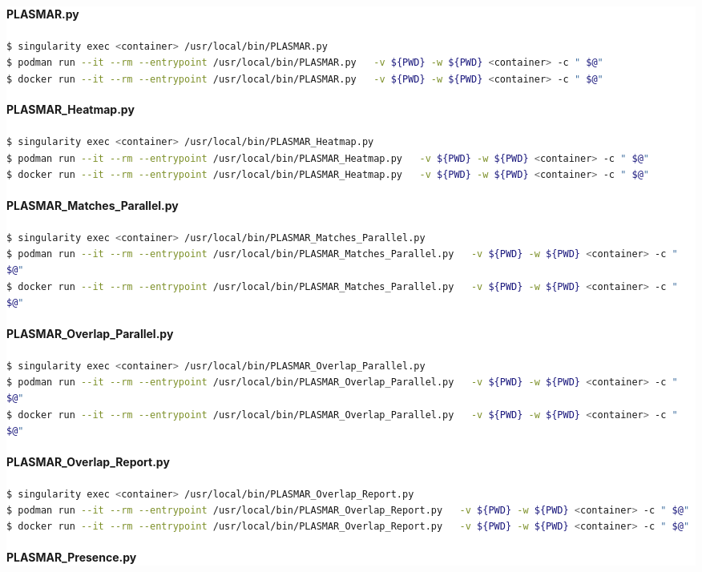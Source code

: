 
#### PLASMAR.py

```bash
$ singularity exec <container> /usr/local/bin/PLASMAR.py
$ podman run --it --rm --entrypoint /usr/local/bin/PLASMAR.py   -v ${PWD} -w ${PWD} <container> -c " $@"
$ docker run --it --rm --entrypoint /usr/local/bin/PLASMAR.py   -v ${PWD} -w ${PWD} <container> -c " $@"
```


#### PLASMAR_Heatmap.py

```bash
$ singularity exec <container> /usr/local/bin/PLASMAR_Heatmap.py
$ podman run --it --rm --entrypoint /usr/local/bin/PLASMAR_Heatmap.py   -v ${PWD} -w ${PWD} <container> -c " $@"
$ docker run --it --rm --entrypoint /usr/local/bin/PLASMAR_Heatmap.py   -v ${PWD} -w ${PWD} <container> -c " $@"
```


#### PLASMAR_Matches_Parallel.py

```bash
$ singularity exec <container> /usr/local/bin/PLASMAR_Matches_Parallel.py
$ podman run --it --rm --entrypoint /usr/local/bin/PLASMAR_Matches_Parallel.py   -v ${PWD} -w ${PWD} <container> -c " $@"
$ docker run --it --rm --entrypoint /usr/local/bin/PLASMAR_Matches_Parallel.py   -v ${PWD} -w ${PWD} <container> -c " $@"
```


#### PLASMAR_Overlap_Parallel.py

```bash
$ singularity exec <container> /usr/local/bin/PLASMAR_Overlap_Parallel.py
$ podman run --it --rm --entrypoint /usr/local/bin/PLASMAR_Overlap_Parallel.py   -v ${PWD} -w ${PWD} <container> -c " $@"
$ docker run --it --rm --entrypoint /usr/local/bin/PLASMAR_Overlap_Parallel.py   -v ${PWD} -w ${PWD} <container> -c " $@"
```


#### PLASMAR_Overlap_Report.py

```bash
$ singularity exec <container> /usr/local/bin/PLASMAR_Overlap_Report.py
$ podman run --it --rm --entrypoint /usr/local/bin/PLASMAR_Overlap_Report.py   -v ${PWD} -w ${PWD} <container> -c " $@"
$ docker run --it --rm --entrypoint /usr/local/bin/PLASMAR_Overlap_Report.py   -v ${PWD} -w ${PWD} <container> -c " $@"
```


#### PLASMAR_Presence.py
